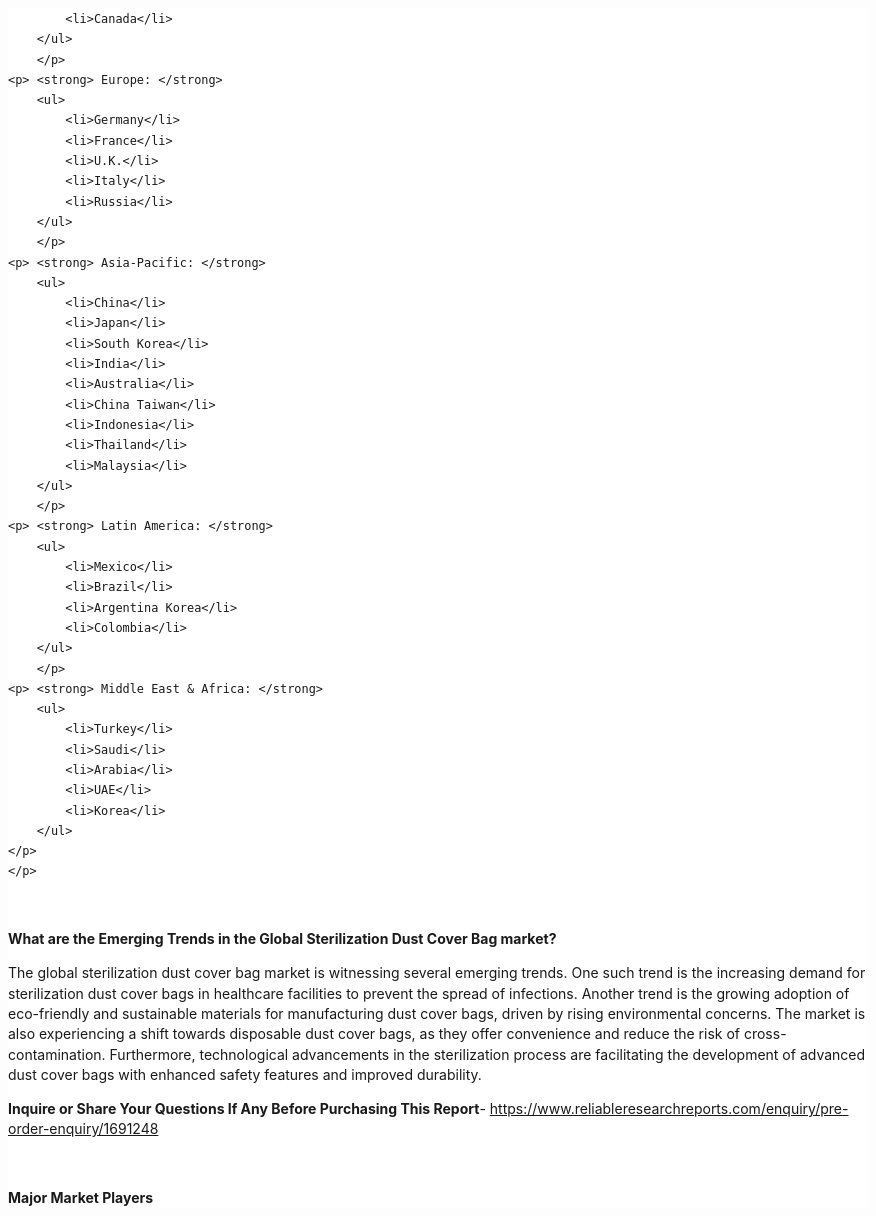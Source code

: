             <li>Canada</li>
        </ul>
        </p> 
    <p> <strong> Europe: </strong>
        <ul>
            <li>Germany</li>
            <li>France</li>
            <li>U.K.</li>
            <li>Italy</li>
            <li>Russia</li>
        </ul>
        </p> 
    <p> <strong> Asia-Pacific: </strong>
        <ul>
            <li>China</li>
            <li>Japan</li>
            <li>South Korea</li>
            <li>India</li>
            <li>Australia</li>
            <li>China Taiwan</li>
            <li>Indonesia</li>
            <li>Thailand</li>
            <li>Malaysia</li>
        </ul>
        </p> 
    <p> <strong> Latin America: </strong>
        <ul>
            <li>Mexico</li>
            <li>Brazil</li>
            <li>Argentina Korea</li>
            <li>Colombia</li>
        </ul>
        </p> 
    <p> <strong> Middle East & Africa: </strong>
        <ul>
            <li>Turkey</li>
            <li>Saudi</li>
            <li>Arabia</li>
            <li>UAE</li>
            <li>Korea</li>
        </ul>
    </p>
    </p>
<p>&nbsp;</p>
<p><strong>What are the Emerging Trends in the Global Sterilization Dust Cover Bag market?</strong></p>
<p><p>The global sterilization dust cover bag market is witnessing several emerging trends. One such trend is the increasing demand for sterilization dust cover bags in healthcare facilities to prevent the spread of infections. Another trend is the growing adoption of eco-friendly and sustainable materials for manufacturing dust cover bags, driven by rising environmental concerns. The market is also experiencing a shift towards disposable dust cover bags, as they offer convenience and reduce the risk of cross-contamination. Furthermore, technological advancements in the sterilization process are facilitating the development of advanced dust cover bags with enhanced safety features and improved durability.</p></p>
<p><strong>Inquire or Share Your Questions If Any Before Purchasing This Report</strong>- <a href="https://www.reliableresearchreports.com/enquiry/pre-order-enquiry/1691248">https://www.reliableresearchreports.com/enquiry/pre-order-enquiry/1691248</a></p>
<p>&nbsp;</p>
<p><strong>Major Market Players</strong></p>